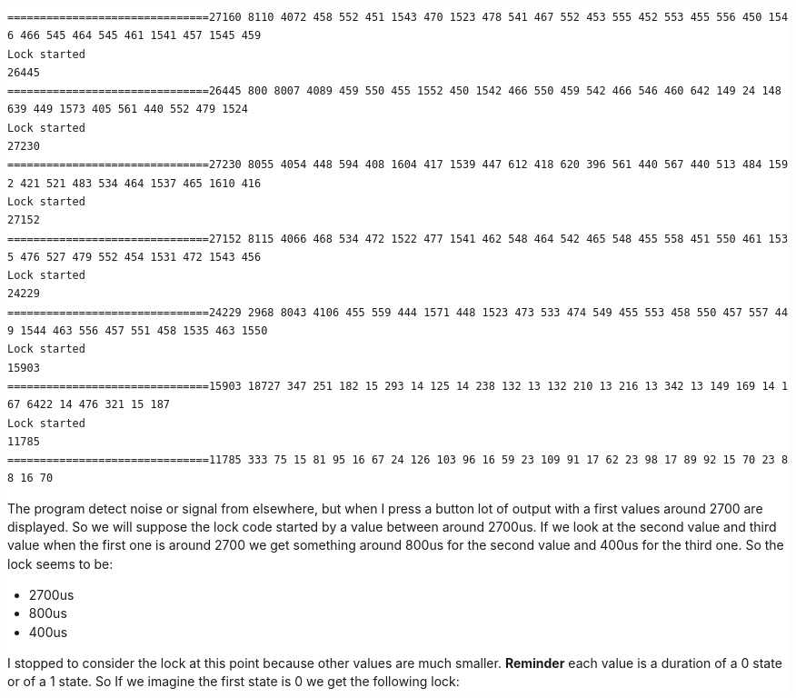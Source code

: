 ```
===============================27160 8110 4072 458 552 451 1543 470 1523 478 541 467 552 453 555 452 553 455 556 450 1546 466 545 464 545 461 1541 457 1545 459 
Lock started
26445
===============================26445 800 8007 4089 459 550 455 1552 450 1542 466 550 459 542 466 546 460 642 149 24 148 639 449 1573 405 561 440 552 479 1524 
Lock started
27230
===============================27230 8055 4054 448 594 408 1604 417 1539 447 612 418 620 396 561 440 567 440 513 484 1592 421 521 483 534 464 1537 465 1610 416 
Lock started
27152
===============================27152 8115 4066 468 534 472 1522 477 1541 462 548 464 542 465 548 455 558 451 550 461 1535 476 527 479 552 454 1531 472 1543 456 
Lock started
24229
===============================24229 2968 8043 4106 455 559 444 1571 448 1523 473 533 474 549 455 553 458 550 457 557 449 1544 463 556 457 551 458 1535 463 1550 
Lock started
15903
===============================15903 18727 347 251 182 15 293 14 125 14 238 132 13 132 210 13 216 13 342 13 149 169 14 167 6422 14 476 321 15 187 
Lock started
11785
===============================11785 333 75 15 81 95 16 67 24 126 103 96 16 59 23 109 91 17 62 23 98 17 89 92 15 70 23 88 16 70
```
The program detect noise or signal from elsewhere, but when I press a button lot of output with a first values around 2700 are displayed. So we will suppose the lock code started by a value between around 2700us. If we look at the second value and third value when the first one is around 2700 we get something around 800us for the second value and 400us for the third one. So the lock seems to be:

-   2700us
-   800us
-   400us

I stopped to consider the lock at this point because other values are much smaller. **Reminder** each value is a duration of a 0 state or of a 1 state. So If we imagine the first state is 0 we get the following lock:
